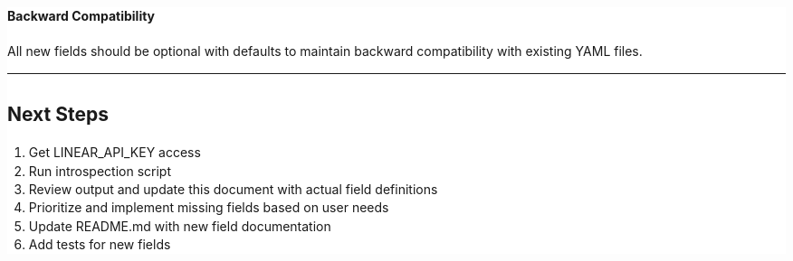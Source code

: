 #### Backward Compatibility
All new fields should be optional with defaults to maintain backward compatibility with existing YAML files.

---

## Next Steps

1. Get LINEAR_API_KEY access
2. Run introspection script
3. Review output and update this document with actual field definitions
4. Prioritize and implement missing fields based on user needs
5. Update README.md with new field documentation
6. Add tests for new fields
